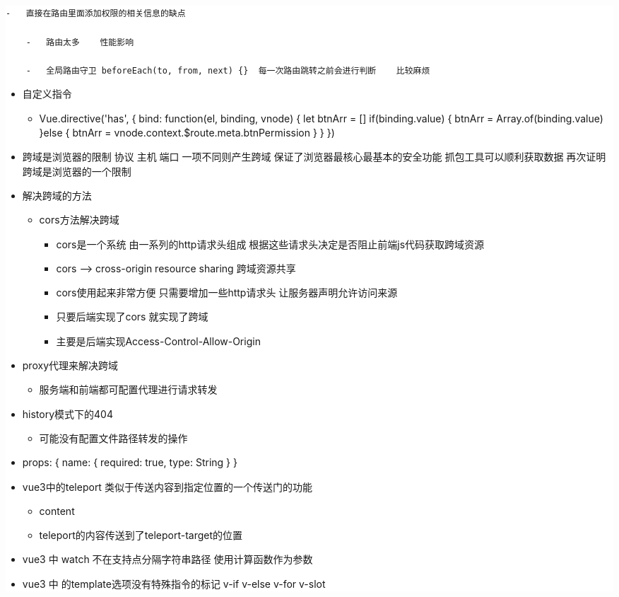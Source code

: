     -   直接在路由里面添加权限的相关信息的缺点

        -   路由太多    性能影响

        -   全局路由守卫 beforeEach(to, from, next) {}  每一次路由跳转之前会进行判断    比较麻烦

-   自定义指令

    -   Vue.directive('has', {
        bind: function(el, binding, vnode) {
            let btnArr = []
            if(binding.value) {
                btnArr = Array.of(binding.value)
            }else {
                btnArr = vnode.context.$route.meta.btnPermission
            }
        }
    })

-   跨域是浏览器的限制  协议 主机 端口 一项不同则产生跨域   保证了浏览器最核心最基本的安全功能
    抓包工具可以顺利获取数据    再次证明跨域是浏览器的一个限制

-   解决跨域的方法

    -   cors方法解决跨域

        -   cors是一个系统  由一系列的http请求头组成    根据这些请求头决定是否阻止前端js代码获取跨域资源

        -   cors        -->         cross-origin resource sharing           跨域资源共享

        -   cors使用起来非常方便    只需要增加一些http请求头    让服务器声明允许访问来源

        -   只要后端实现了cors      就实现了跨域

        -   主要是后端实现Access-Control-Allow-Origin

-   proxy代理来解决跨域

    -   服务端和前端都可配置代理进行请求转发
    
-   history模式下的404      
    
    -   可能没有配置文件路径转发的操作  

-   props: {
    name: {
        required: true,
        type: String
    }
    }

-   vue3中的teleport        类似于传送内容到指定位置的一个传送门的功能

    -   <teleport to="teleport-target">content</teleport>

    -   teleport的内容传送到了teleport-target的位置

-   vue3 中 watch 不在支持点分隔字符串路径  使用计算函数作为参数

-   vue3 中 的template选项没有特殊指令的标记    v-if v-else v-for v-slot 
